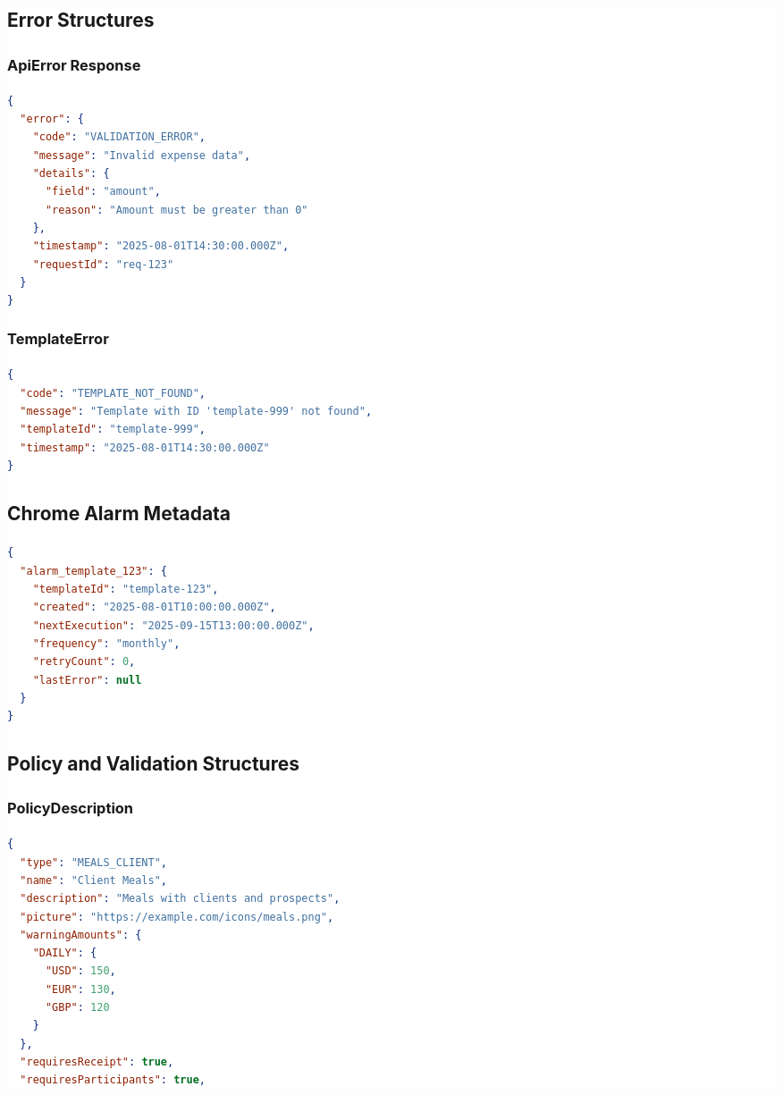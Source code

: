 ## Error Structures

### ApiError Response

```json
{
  "error": {
    "code": "VALIDATION_ERROR",
    "message": "Invalid expense data",
    "details": {
      "field": "amount",
      "reason": "Amount must be greater than 0"
    },
    "timestamp": "2025-08-01T14:30:00.000Z",
    "requestId": "req-123"
  }
}
```

### TemplateError

```json
{
  "code": "TEMPLATE_NOT_FOUND",
  "message": "Template with ID 'template-999' not found",
  "templateId": "template-999",
  "timestamp": "2025-08-01T14:30:00.000Z"
}
```

## Chrome Alarm Metadata

```json
{
  "alarm_template_123": {
    "templateId": "template-123",
    "created": "2025-08-01T10:00:00.000Z",
    "nextExecution": "2025-09-15T13:00:00.000Z",
    "frequency": "monthly",
    "retryCount": 0,
    "lastError": null
  }
}
```

## Policy and Validation Structures

### PolicyDescription

```json
{
  "type": "MEALS_CLIENT",
  "name": "Client Meals",
  "description": "Meals with clients and prospects",
  "picture": "https://example.com/icons/meals.png",
  "warningAmounts": {
    "DAILY": {
      "USD": 150,
      "EUR": 130,
      "GBP": 120
    }
  },
  "requiresReceipt": true,
  "requiresParticipants": true,
```